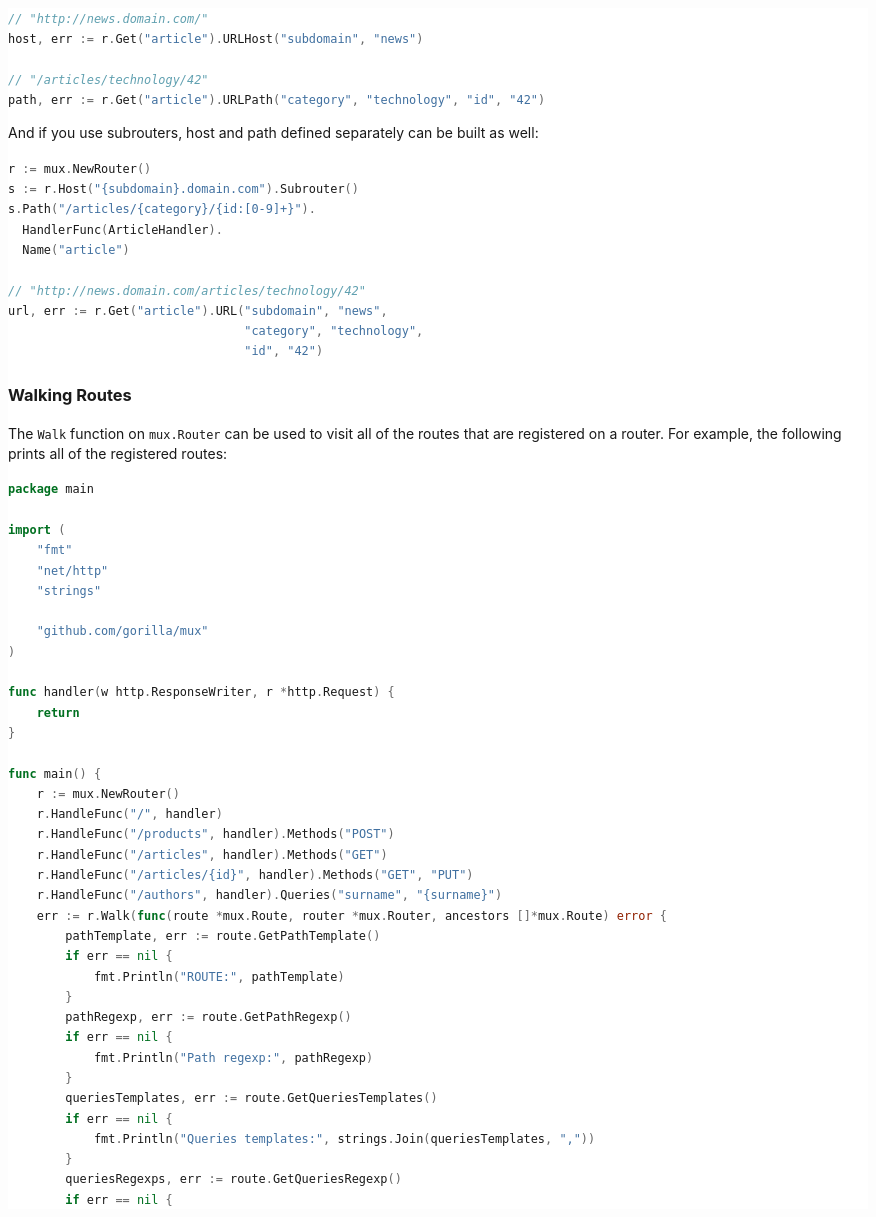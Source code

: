 ```go
// "http://news.domain.com/"
host, err := r.Get("article").URLHost("subdomain", "news")

// "/articles/technology/42"
path, err := r.Get("article").URLPath("category", "technology", "id", "42")
```

And if you use subrouters, host and path defined separately can be built as well:

```go
r := mux.NewRouter()
s := r.Host("{subdomain}.domain.com").Subrouter()
s.Path("/articles/{category}/{id:[0-9]+}").
  HandlerFunc(ArticleHandler).
  Name("article")

// "http://news.domain.com/articles/technology/42"
url, err := r.Get("article").URL("subdomain", "news",
                                 "category", "technology",
                                 "id", "42")
```

### Walking Routes

The `Walk` function on `mux.Router` can be used to visit all of the routes that are registered on a router. For example,
the following prints all of the registered routes:

```go
package main

import (
	"fmt"
	"net/http"
	"strings"

	"github.com/gorilla/mux"
)

func handler(w http.ResponseWriter, r *http.Request) {
	return
}

func main() {
	r := mux.NewRouter()
	r.HandleFunc("/", handler)
	r.HandleFunc("/products", handler).Methods("POST")
	r.HandleFunc("/articles", handler).Methods("GET")
	r.HandleFunc("/articles/{id}", handler).Methods("GET", "PUT")
	r.HandleFunc("/authors", handler).Queries("surname", "{surname}")
	err := r.Walk(func(route *mux.Route, router *mux.Router, ancestors []*mux.Route) error {
		pathTemplate, err := route.GetPathTemplate()
		if err == nil {
			fmt.Println("ROUTE:", pathTemplate)
		}
		pathRegexp, err := route.GetPathRegexp()
		if err == nil {
			fmt.Println("Path regexp:", pathRegexp)
		}
		queriesTemplates, err := route.GetQueriesTemplates()
		if err == nil {
			fmt.Println("Queries templates:", strings.Join(queriesTemplates, ","))
		}
		queriesRegexps, err := route.GetQueriesRegexp()
		if err == nil {
```